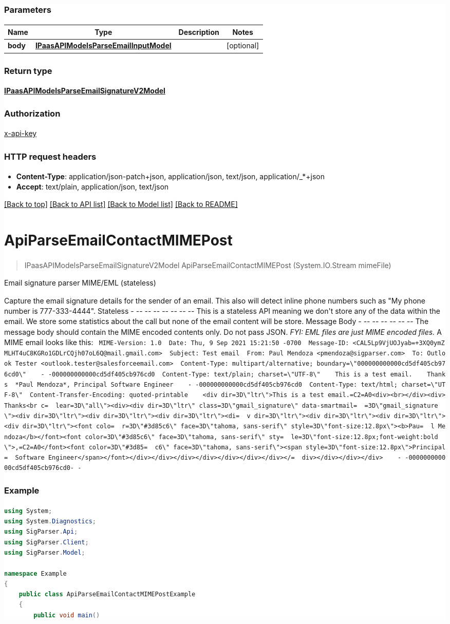### Parameters

Name | Type | Description  | Notes
------------- | ------------- | ------------- | -------------
 **body** | [**IPaasAPIModelsParseEmailInputModel**](IPaasAPIModelsParseEmailInputModel.md)|  | [optional] 

### Return type

[**IPaasAPIModelsParseEmailSignatureV2Model**](IPaasAPIModelsParseEmailSignatureV2Model.md)

### Authorization

[x-api-key](../README.md#x-api-key)

### HTTP request headers

 - **Content-Type**: application/json-patch+json, application/json, text/json, application/_*+json
 - **Accept**: text/plain, application/json, text/json

[[Back to top]](#) [[Back to API list]](../README.md#documentation-for-api-endpoints) [[Back to Model list]](../README.md#documentation-for-models) [[Back to README]](../README.md)

<a name="apiparseemailcontactmimepost"></a>
# **ApiParseEmailContactMIMEPost**
> IPaasAPIModelsParseEmailSignatureV2Model ApiParseEmailContactMIMEPost (System.IO.Stream mimeFile)

Email signature parser MIME/EML (stateless)

Capture the email signature details for the sender of an email. This also will detect inline phone numbers such as \"My phone number is 777-333-4444\".    Stateless  - -- -- -- -- -- -- --                This is a stateless API meaning we don't store any of the data within the email. We store some statistics about the call but none of the email content will be store.                 Message Body  - -- -- -- -- -- --  The message body should contain the MIME encoded contents only. Do not pass JSON.                *FYI: EML files are just MIME encoded files.*    A MIME email looks like this:                ```  MIME-Version: 1.0  Date: Thu, 9 Sep 2021 15:21:50 -0700  Message-ID: <CAL5Lp9VjUOJyab=+3XQ0ymZMLHT4uC8KGRo1GDLrCQjh07oL6Q@mail.gmail.com>  Subject: Test email  From: Paul Mendoza <pmendoza@sigparser.com>  To: Outlook Tester <outlook.tester@salesforceemail.com>  Content-Type: multipart/alternative; boundary=\"000000000000cd5df405cb976cd0\"    - -000000000000cd5df405cb976cd0  Content-Type: text/plain; charset=\"UTF-8\"    This is a test email.    Thanks  *Paul Mendoza*, Principal Software Engineer    - -000000000000cd5df405cb976cd0  Content-Type: text/html; charset=\"UTF-8\"  Content-Transfer-Encoding: quoted-printable    <div dir=3D\"ltr\">This is a test email.=C2=A0<div><br></div><div>Thanks<br c=  lear=3D\"all\"><div><div dir=3D\"ltr\" class=3D\"gmail_signature\" data-smartmail=  =3D\"gmail_signature\"><div dir=3D\"ltr\"><div dir=3D\"ltr\"><div dir=3D\"ltr\"><di=  v dir=3D\"ltr\"><div dir=3D\"ltr\"><div dir=3D\"ltr\"><div dir=3D\"ltr\"><font colo=  r=3D\"#3d85c6\" face=3D\"tahoma, sans-serif\" style=3D\"font-size:12.8px\"><b>Pau=  l Mendoza</b></font><font color=3D\"#3d85c6\" face=3D\"tahoma, sans-serif\" sty=  le=3D\"font-size:12.8px;font-weight:bold\">,=C2=A0</font><font color=3D\"#3d85=  c6\" face=3D\"tahoma, sans-serif\"><span style=3D\"font-size:12.8px\">Principal =  Software Engineer</span></font></div></div></div></div></div></div></div></=  div></div></div></div>    - -000000000000cd5df405cb976cd0- -    ```

### Example
```csharp
using System;
using System.Diagnostics;
using SigParser.Api;
using SigParser.Client;
using SigParser.Model;

namespace Example
{
    public class ApiParseEmailContactMIMEPostExample
    {
        public void main()
```